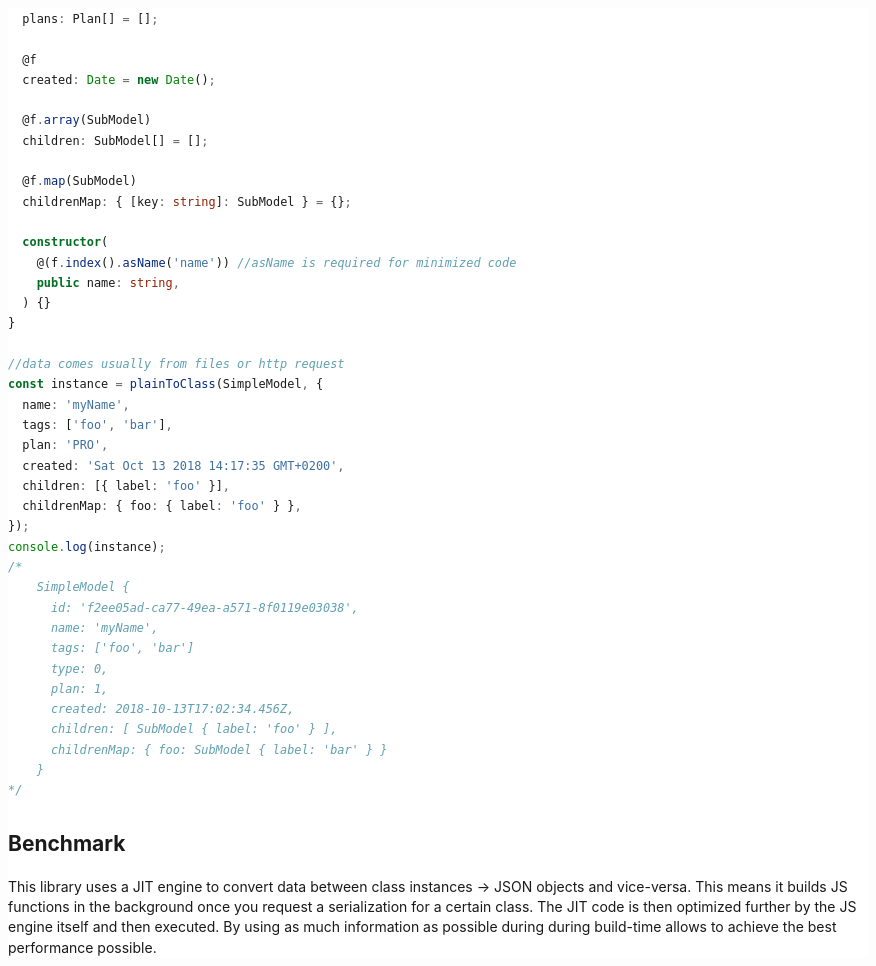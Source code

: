 ```typescript
  plans: Plan[] = [];

  @f
  created: Date = new Date();

  @f.array(SubModel)
  children: SubModel[] = [];

  @f.map(SubModel)
  childrenMap: { [key: string]: SubModel } = {};

  constructor(
    @(f.index().asName('name')) //asName is required for minimized code
    public name: string,
  ) {}
}

//data comes usually from files or http request
const instance = plainToClass(SimpleModel, {
  name: 'myName',
  tags: ['foo', 'bar'],
  plan: 'PRO',
  created: 'Sat Oct 13 2018 14:17:35 GMT+0200',
  children: [{ label: 'foo' }],
  childrenMap: { foo: { label: 'foo' } },
});
console.log(instance);
/*
    SimpleModel {
      id: 'f2ee05ad-ca77-49ea-a571-8f0119e03038',
      name: 'myName',
      tags: ['foo', 'bar']
      type: 0,
      plan: 1,
      created: 2018-10-13T17:02:34.456Z,
      children: [ SubModel { label: 'foo' } ],
      childrenMap: { foo: SubModel { label: 'bar' } }
    }
*/
```

## Benchmark

This library uses a JIT engine to convert data between class instances -> JSON objects and vice-versa. This means
it builds JS functions in the background once you request a serialization for a certain class. The JIT code is
then optimized further by the JS engine itself and then executed. By using as much information as possible
during during build-time allows to achieve the best performance possible.


  ['childrenMap.item.label']: 3,